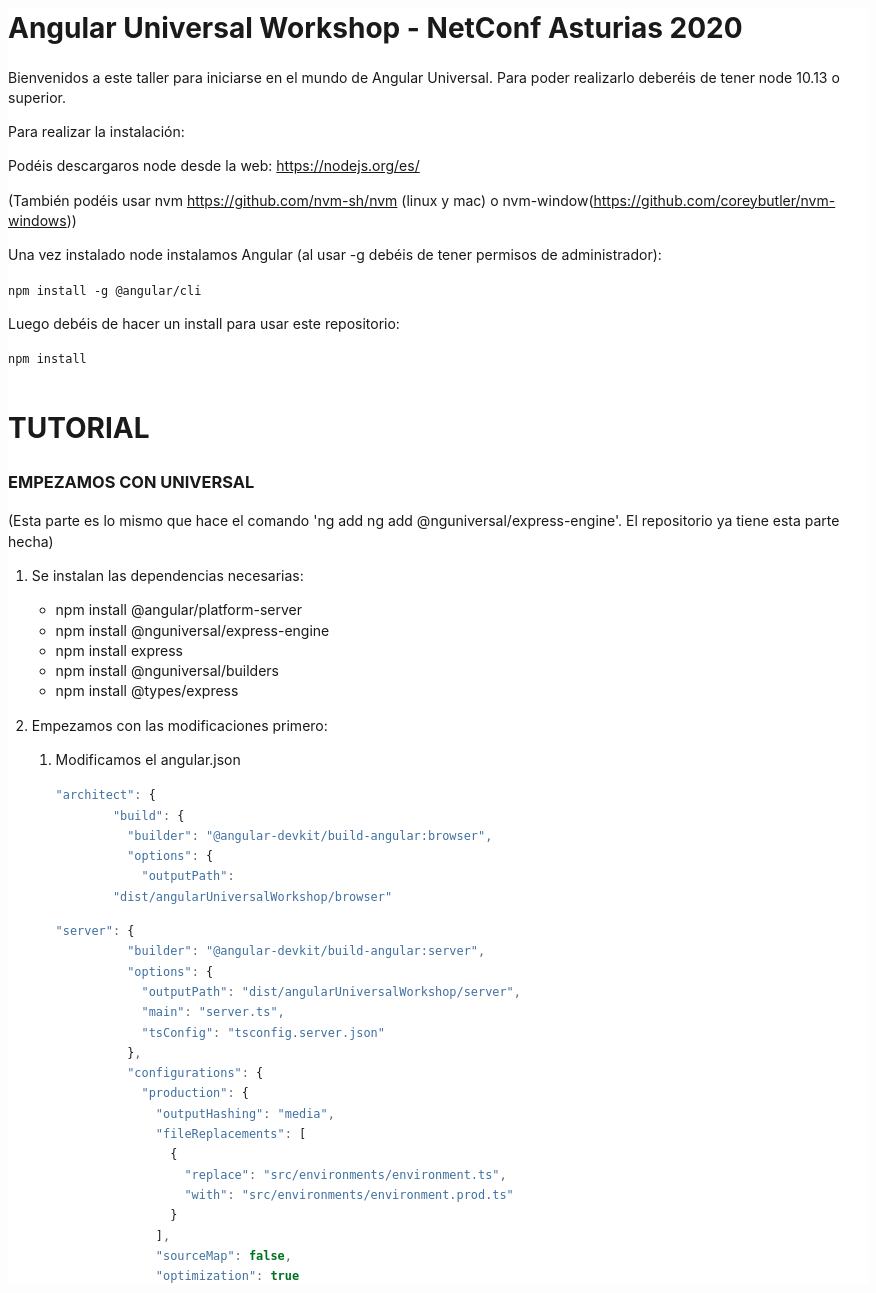 # Angular Universal Workshop - NetConf Asturias 2020󠁥
Bienvenidos a este taller para iniciarse en el mundo de Angular Universal. 
Para poder realizarlo deberéis de tener node 10.13 o superior.

Para realizar la instalación: 

Podéis descargaros node desde la web: https://nodejs.org/es/

(También podéis usar nvm https://github.com/nvm-sh/nvm (linux y mac) o nvm-window(https://github.com/coreybutler/nvm-windows))

Una vez instalado node instalamos Angular (al usar -g debéis de tener permisos de administrador): 
```
npm install -g @angular/cli
```

Luego debéis de hacer un install para usar este repositorio: 
```
npm install
```
# TUTORIAL

### EMPEZAMOS CON UNIVERSAL

(Esta parte es lo mismo que hace el comando 'ng add ng add @nguniversal/express-engine'. El repositorio ya tiene esta parte hecha)
1. Se instalan las dependencias necesarias: 

   - npm install @angular/platform-server
   - npm install @nguniversal/express-engine
   - npm install express
   - npm install @nguniversal/builders
   - npm install @types/express

2. Empezamos con las modificaciones primero: 

   1. Modificamos el angular.json

      ```typescript
      "architect": {
              "build": {
                "builder": "@angular-devkit/build-angular:browser",
                "options": {
                  "outputPath":
              "dist/angularUniversalWorkshop/browser"
      ```

      ```typescript
      "server": {
                "builder": "@angular-devkit/build-angular:server",
                "options": {
                  "outputPath": "dist/angularUniversalWorkshop/server",
                  "main": "server.ts",
                  "tsConfig": "tsconfig.server.json"
                },
                "configurations": {
                  "production": {
                    "outputHashing": "media",
                    "fileReplacements": [
                      {
                        "replace": "src/environments/environment.ts",
                        "with": "src/environments/environment.prod.ts"
                      }
                    ],
                    "sourceMap": false,
                    "optimization": true